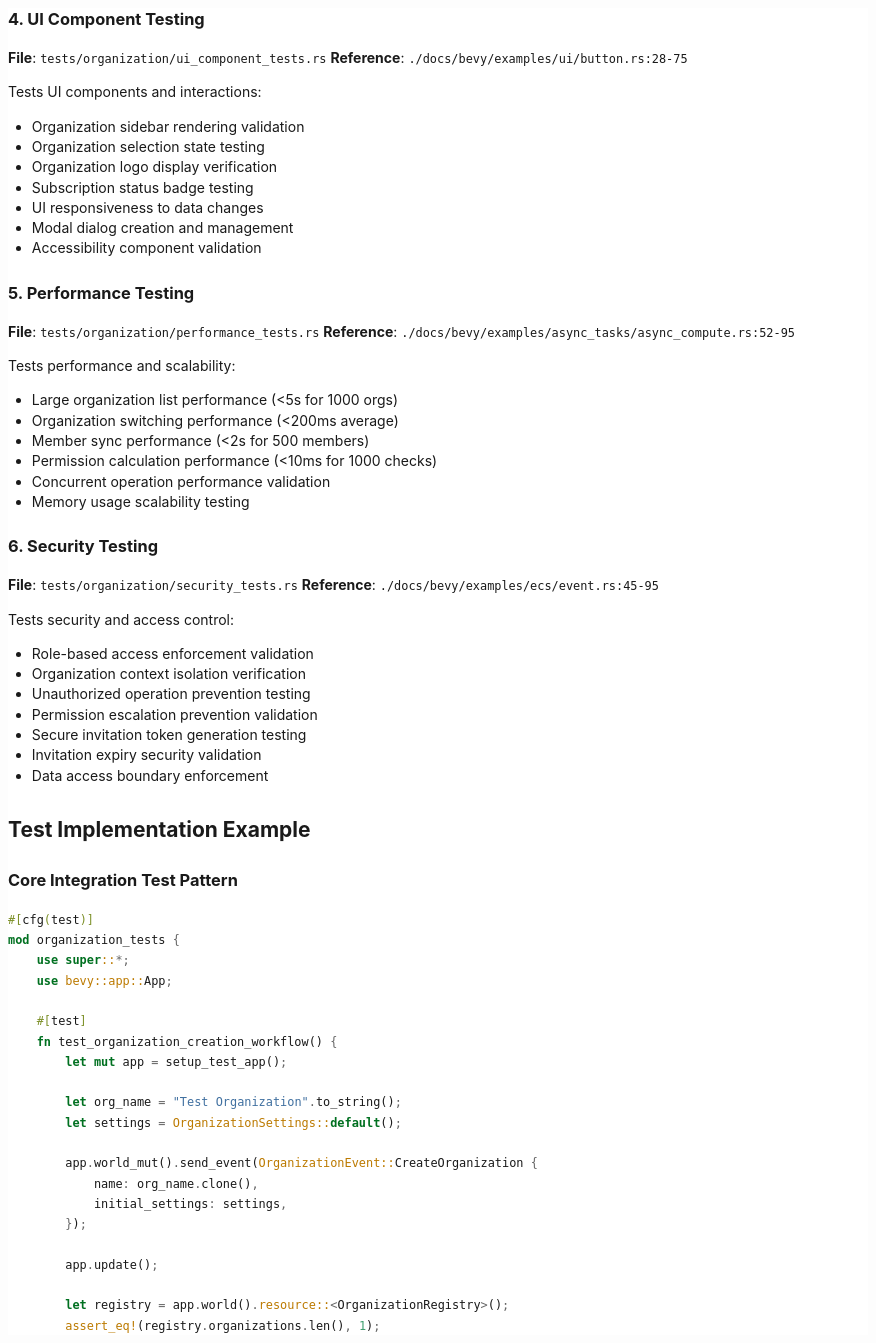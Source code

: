 ### 4. UI Component Testing
**File**: `tests/organization/ui_component_tests.rs`
**Reference**: `./docs/bevy/examples/ui/button.rs:28-75`

Tests UI components and interactions:
- Organization sidebar rendering validation
- Organization selection state testing
- Organization logo display verification
- Subscription status badge testing
- UI responsiveness to data changes
- Modal dialog creation and management
- Accessibility component validation

### 5. Performance Testing
**File**: `tests/organization/performance_tests.rs`
**Reference**: `./docs/bevy/examples/async_tasks/async_compute.rs:52-95`

Tests performance and scalability:
- Large organization list performance (<5s for 1000 orgs)
- Organization switching performance (<200ms average)
- Member sync performance (<2s for 500 members)
- Permission calculation performance (<10ms for 1000 checks)
- Concurrent operation performance validation
- Memory usage scalability testing

### 6. Security Testing
**File**: `tests/organization/security_tests.rs`
**Reference**: `./docs/bevy/examples/ecs/event.rs:45-95`

Tests security and access control:
- Role-based access enforcement validation
- Organization context isolation verification
- Unauthorized operation prevention testing
- Permission escalation prevention validation
- Secure invitation token generation testing
- Invitation expiry security validation
- Data access boundary enforcement

## Test Implementation Example

### Core Integration Test Pattern
```rust
#[cfg(test)]
mod organization_tests {
    use super::*;
    use bevy::app::App;

    #[test]
    fn test_organization_creation_workflow() {
        let mut app = setup_test_app();
        
        let org_name = "Test Organization".to_string();
        let settings = OrganizationSettings::default();
        
        app.world_mut().send_event(OrganizationEvent::CreateOrganization {
            name: org_name.clone(),
            initial_settings: settings,
        });
        
        app.update();
        
        let registry = app.world().resource::<OrganizationRegistry>();
        assert_eq!(registry.organizations.len(), 1);
```